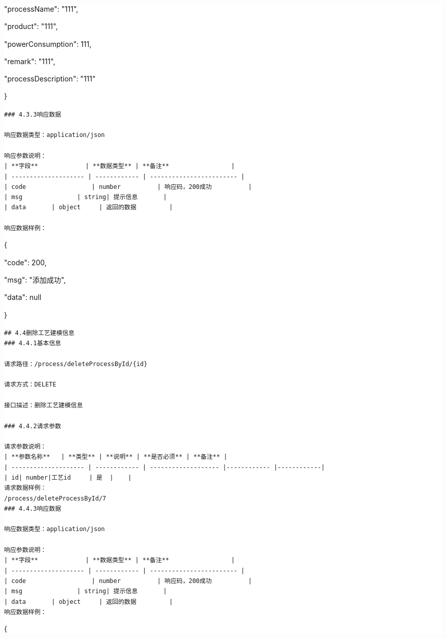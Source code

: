 "processName": "111",

"product": "111",

"powerConsumption": 111,

"remark": "111",

"processDescription": "111"

}
```
### 4.3.3响应数据

响应数据类型：application/json

响应参数说明：
| **字段**             | **数据类型** | **备注**                 |
| -------------------- | ------------ | ------------------------ |
| code   			  	| number          | 响应码，200成功          |
| msg 				| string| 提示信息       |
| data       | object     | 返回的数据         |

响应数据样例：
```
{

"code": 200,

"msg": "添加成功",

"data": null

}
```
## 4.4删除工艺建模信息
### 4.4.1基本信息

请求路径：/process/deleteProcessById/{id}

请求方式：DELETE

接口描述：删除工艺建模信息

### 4.4.2请求参数

请求参数说明：
| **参数名称**   | **类型** | **说明** | **是否必须** | **备注** |
| -------------------- | ------------ | ------------------- |------------ |------------|
| id| number|工艺id     | 是  |    |
请求数据样例：
/process/deleteProcessById/7
### 4.4.3响应数据

响应数据类型：application/json

响应参数说明：
| **字段**             | **数据类型** | **备注**                 |
| -------------------- | ------------ | ------------------------ |
| code   			  	| number          | 响应码，200成功          |
| msg 				| string| 提示信息       |
| data       | object     | 返回的数据         |
响应数据样例：
```
{
